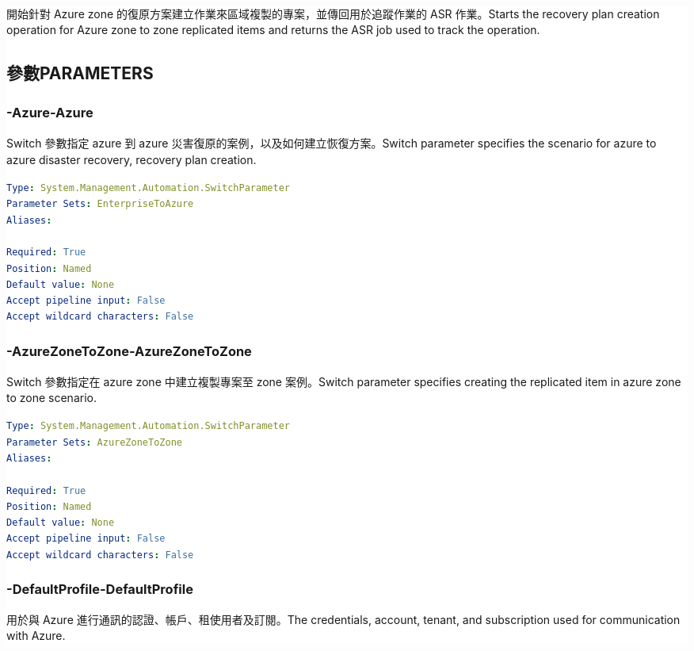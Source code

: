 <span data-ttu-id="9d149-116">開始針對 Azure zone 的復原方案建立作業來區域複製的專案，並傳回用於追蹤作業的 ASR 作業。</span><span class="sxs-lookup"><span data-stu-id="9d149-116">Starts the recovery plan creation operation for Azure zone to zone replicated items and returns the ASR job used to track the operation.</span></span>

## <span data-ttu-id="9d149-117">參數</span><span class="sxs-lookup"><span data-stu-id="9d149-117">PARAMETERS</span></span>

### <span data-ttu-id="9d149-118">-Azure</span><span class="sxs-lookup"><span data-stu-id="9d149-118">-Azure</span></span>
<span data-ttu-id="9d149-119">Switch 參數指定 azure 到 azure 災害復原的案例，以及如何建立恢復方案。</span><span class="sxs-lookup"><span data-stu-id="9d149-119">Switch parameter specifies the scenario for azure to azure disaster recovery, recovery plan creation.</span></span>

```yaml
Type: System.Management.Automation.SwitchParameter
Parameter Sets: EnterpriseToAzure
Aliases:

Required: True
Position: Named
Default value: None
Accept pipeline input: False
Accept wildcard characters: False
```

### <span data-ttu-id="9d149-120">-AzureZoneToZone</span><span class="sxs-lookup"><span data-stu-id="9d149-120">-AzureZoneToZone</span></span>
<span data-ttu-id="9d149-121">Switch 參數指定在 azure zone 中建立複製專案至 zone 案例。</span><span class="sxs-lookup"><span data-stu-id="9d149-121">Switch parameter specifies creating the replicated item in azure zone to zone scenario.</span></span>

```yaml
Type: System.Management.Automation.SwitchParameter
Parameter Sets: AzureZoneToZone
Aliases:

Required: True
Position: Named
Default value: None
Accept pipeline input: False
Accept wildcard characters: False
```

### <span data-ttu-id="9d149-122">-DefaultProfile</span><span class="sxs-lookup"><span data-stu-id="9d149-122">-DefaultProfile</span></span>
<span data-ttu-id="9d149-123">用於與 Azure 進行通訊的認證、帳戶、租使用者及訂閱。</span><span class="sxs-lookup"><span data-stu-id="9d149-123">The credentials, account, tenant, and subscription used for communication with Azure.</span></span>
